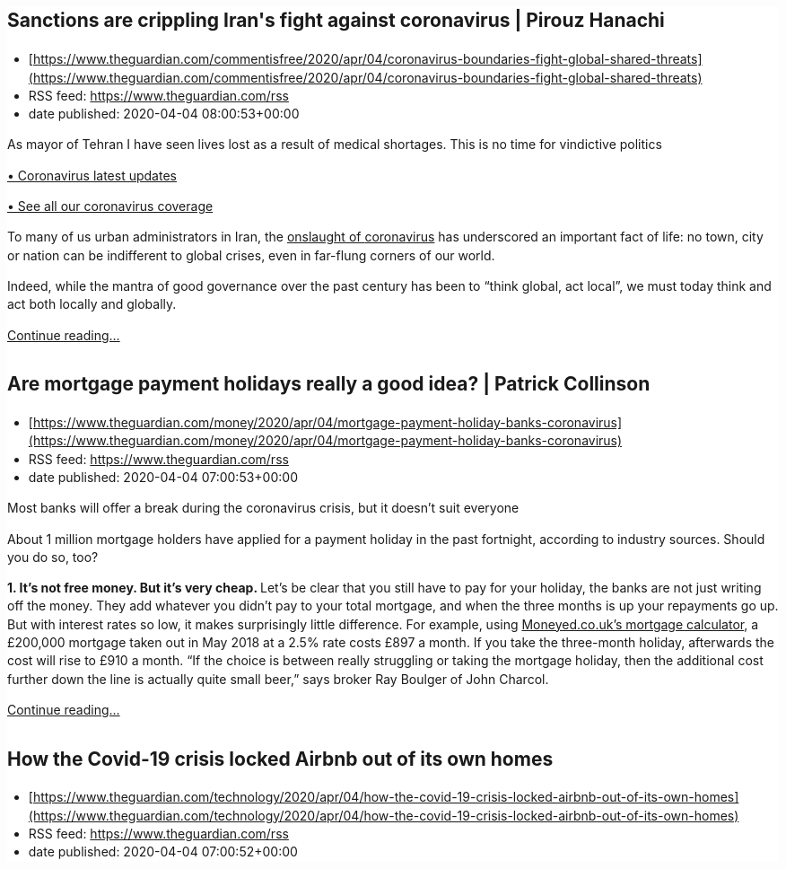 ## Sanctions are crippling Iran's fight against coronavirus | Pirouz Hanachi
 - [https://www.theguardian.com/commentisfree/2020/apr/04/coronavirus-boundaries-fight-global-shared-threats](https://www.theguardian.com/commentisfree/2020/apr/04/coronavirus-boundaries-fight-global-shared-threats)
 - RSS feed: https://www.theguardian.com/rss
 - date published: 2020-04-04 08:00:53+00:00

<p>As mayor of Tehran I have seen lives lost as a result of medical shortages. This is no time for vindictive politics</p><p><a href="https://www.theguardian.com/world/live/2020/mar/20/coronavirus-live-updates-outbreak-deaths-italy-uk-us-australia-europe-vaccine-china-global-economy-toll-latest-update-news">• Coronavirus latest updates</a><a href="https://www.theguardian.com/world/coronavirus-outbreak"><br /></a></p><p><a href="https://www.theguardian.com/world/coronavirus-outbreak">• See all our coronavirus coverage</a></p><p>To many of us urban administrators in Iran, the <a href="https://www.theguardian.com/global-development/2020/apr/01/afghanistan-braces-for-coronavirus-surge-as-migrants-pour-back-from-iran">onslaught of </a><a href="https://www.theguardian.com/global-development/2020/apr/01/afghanistan-braces-for-coronavirus-surge-as-migrants-pour-back-from-iran">corona</a><a href="https://www.theguardian.com/global-development/2020/apr/01/afghanistan-braces-for-coronavirus-surge-as-migrants-pour-back-from-iran">virus</a> has underscored an important fact of life: no town, city or nation can be indifferent to global crises, even in far-flung corners of our world.</p><p>Indeed, while the mantra of good governance over the past century has been to “think global, act local”, we must today think and act both locally and globally.</p> <a href="https://www.theguardian.com/commentisfree/2020/apr/04/coronavirus-boundaries-fight-global-shared-threats">Continue reading...</a>

## Are mortgage payment holidays really a good idea? | Patrick Collinson
 - [https://www.theguardian.com/money/2020/apr/04/mortgage-payment-holiday-banks-coronavirus](https://www.theguardian.com/money/2020/apr/04/mortgage-payment-holiday-banks-coronavirus)
 - RSS feed: https://www.theguardian.com/rss
 - date published: 2020-04-04 07:00:53+00:00

<p>Most banks will offer a break during the coronavirus crisis, but it doesn’t suit everyone</p><p>About 1 million mortgage holders have applied for a payment holiday in the past fortnight, according to industry sources. Should you do so, too?</p><p><strong>1. It’s not free money. But it’s very cheap. </strong>Let’s be clear that you still have to pay for your holiday, the banks are not just writing off the money. They add whatever you didn’t pay to your total mortgage, and when the three months is up your repayments go up. But with interest rates so low, it makes surprisingly little difference. For example, using <a href="https://moneyed.co.uk/calculators/mortgage_holiday">Moneyed.co.uk’s mortgage calculator</a>, a £200,000 mortgage taken out in May 2018 at a 2.5% rate costs £897 a month. If you take the three-month holiday, afterwards the cost will rise to £910 a month. “If the choice is between really struggling or taking the mortgage holiday, then the additional cost further down the line is actually quite small beer,” says broker Ray Boulger of John Charcol.</p> <a href="https://www.theguardian.com/money/2020/apr/04/mortgage-payment-holiday-banks-coronavirus">Continue reading...</a>

## How the Covid-19 crisis locked Airbnb out of its own homes
 - [https://www.theguardian.com/technology/2020/apr/04/how-the-covid-19-crisis-locked-airbnb-out-of-its-own-homes](https://www.theguardian.com/technology/2020/apr/04/how-the-covid-19-crisis-locked-airbnb-out-of-its-own-homes)
 - RSS feed: https://www.theguardian.com/rss
 - date published: 2020-04-04 07:00:52+00:00
